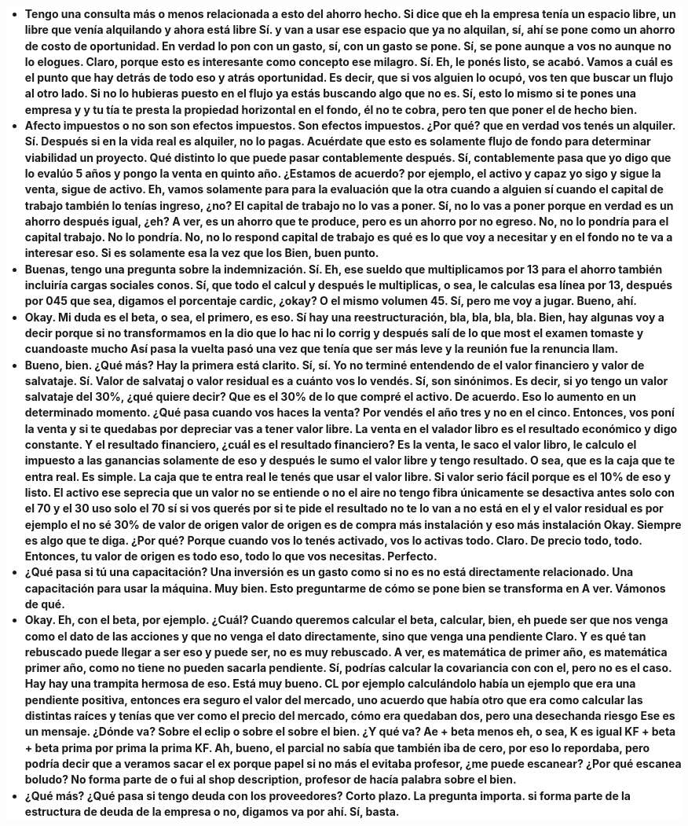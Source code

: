 - **Tengo una consulta más o menos relacionada a esto del ahorro hecho. Si dice que eh la empresa tenía un espacio libre, un libre que venía alquilando y ahora está libre Sí. y van a usar ese espacio que ya no alquilan, sí, ahí se pone como un ahorro de costo de oportunidad. En verdad lo pon con un gasto, sí, con un gasto se pone. Sí, se pone aunque a vos no aunque no lo elogues. Claro, porque esto es interesante como concepto ese milagro. Sí. Eh, le ponés listo, se acabó. Vamos a cuál es el punto que hay detrás de todo eso y atrás oportunidad. Es decir, que si vos alguien lo ocupó, vos ten que buscar un flujo al otro lado. Si no lo hubieras puesto en el flujo ya estás buscando algo que no es. Sí, esto lo mismo si te pones una empresa y y tu tía te presta la propiedad horizontal en el fondo, él no te cobra, pero ten que poner el de hecho bien.**
- **Afecto impuestos o no son son efectos impuestos. Son efectos impuestos. ¿Por qué? que en verdad vos tenés un alquiler. Sí. Después si en la vida real es alquiler, no lo pagas. Acuérdate que esto es solamente flujo de fondo para determinar viabilidad un proyecto. Qué distinto lo que puede pasar contablemente después. Sí, contablemente pasa que yo digo que lo evalúo 5 años y pongo la venta en quinto año. ¿Estamos de acuerdo? por ejemplo, el activo y capaz yo sigo y sigue la venta, sigue de activo. Eh, vamos solamente para para la evaluación que la otra cuando a alguien sí cuando el capital de trabajo también lo tenías ingreso, ¿no? El capital de trabajo no lo vas a poner. Sí, no lo vas a poner porque en verdad es un ahorro después igual, ¿eh? A ver, es un ahorro que te produce, pero es un ahorro por no egreso. No, no lo pondría para el capital trabajo. No lo pondría. No, no lo respond capital de trabajo es qué es lo que voy a necesitar y en el fondo no te va a interesar eso. Si es solamente esa la vez que los Bien, buen punto.**
- **Buenas, tengo una pregunta sobre la indemnización. Sí. Eh, ese sueldo que multiplicamos por 13 para el ahorro también incluiría cargas sociales conos. Sí, que todo el calcul y después le multiplicas, o sea, le calculas esa línea por 13, después por 045 que sea, digamos el porcentaje cardic, ¿okay? O el mismo volumen 45. Sí, pero me voy a jugar. Bueno, ahí.**
- **Okay. Mi duda es el beta, o sea, el primero, es eso. Sí hay una reestructuración, bla, bla, bla, bla. Bien, hay algunas voy a decir porque si no transformamos en la dio que lo hac ni lo corrig y después salí de lo que most el examen tomaste y cuandoaste mucho Así pasa la vuelta pasó una vez que tenía que ser más leve y la reunión fue la renuncia llam.**
- **Bueno, bien. ¿Qué más? Hay la primera está clarito. Sí, sí. Yo no terminé entendendo de el valor financiero y valor de salvataje. Sí. Valor de salvataj o valor residual es a cuánto vos lo vendés. Sí, son sinónimos. Es decir, si yo tengo un valor salvataje del 30%, ¿qué quiere decir? Que es el 30% de lo que compré el activo. De acuerdo. Eso lo aumento en un determinado momento. ¿Qué pasa cuando vos haces la venta? Por vendés el año tres y no en el cinco. Entonces, vos poní la venta y si te quedabas por depreciar vas a tener valor libre. La venta en el valador libro es el resultado económico y digo constante. Y el resultado financiero, ¿cuál es el resultado financiero? Es la venta, le saco el valor libro, le calculo el impuesto a las ganancias solamente de eso y después le sumo el valor libre y tengo resultado. O sea, que es la caja que te entra real. Es simple. La caja que te entra real le tenés que usar el valor libre. Si valor serio fácil porque es el 10% de eso y listo. El activo ese seprecia que un valor no se entiende o no el aire no tengo fibra únicamente se desactiva antes solo con el 70 y el 30 uso solo el 70 sí si vos querés por si te pide el resultado no te lo van a no está en el y el valor residual es por ejemplo el no sé 30% de valor de origen valor de origen es de compra más instalación y eso más instalación Okay. Siempre es algo que te diga. ¿Por qué? Porque cuando vos lo tenés activado, vos lo activas todo. Claro. De precio todo, todo. Entonces, tu valor de origen es todo eso, todo lo que vos necesitas. Perfecto.**
- **¿Qué pasa si tú una capacitación? Una inversión es un gasto como si no es no está directamente relacionado. Una capacitación para usar la máquina. Muy bien. Esto preguntarme de cómo se pone bien se transforma en A ver. Vámonos de qué.**
- **Okay. Eh, con el beta, por ejemplo. ¿Cuál? Cuando queremos calcular el beta, calcular, bien, eh puede ser que nos venga como el dato de las acciones y que no venga el dato directamente, sino que venga una pendiente Claro. Y es qué tan rebuscado puede llegar a ser eso y puede ser, no es muy rebuscado. A ver, es matemática de primer año, es matemática primer año, como no tiene no pueden sacarla pendiente. Sí, podrías calcular la covariancia con con el, pero no es el caso. Hay hay una trampita hermosa de eso. Está muy bueno. CL por ejemplo calculándolo había un ejemplo que era una pendiente positiva, entonces era seguro el valor del mercado, uno acuerdo que había otro que era como calcular las distintas raíces y tenías que ver como el precio del mercado, cómo era quedaban dos, pero una desechanda riesgo Ese es un mensaje. ¿Dónde va? Sobre el eclip o sobre el sobre el bien. ¿Y qué va? Ae + beta menos eh, o sea, K es igual KF + beta + beta prima por prima la prima KF. Ah, bueno, el parcial no sabía que también iba de cero, por eso lo repordaba, pero podría decir que a veramos sacar el ex porque papel si no más el evitaba profesor, ¿me puede escanear? ¿Por qué escanea boludo? No forma parte de o fui al shop description, profesor de hacía palabra sobre el bien.**
- **¿Qué más? ¿Qué pasa si tengo deuda con los proveedores? Corto plazo. La pregunta importa. si forma parte de la estructura de deuda de la empresa o no, digamos va por ahí. Sí, basta.**